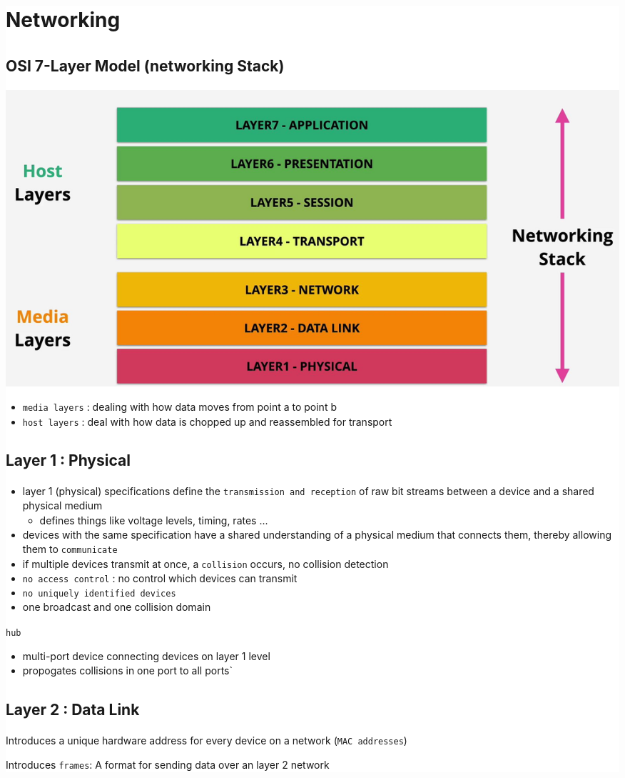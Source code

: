 # Networking

## OSI 7-Layer Model (networking Stack)

![](7LayerModel.JPG)
- `media layers` : dealing with how data moves from point a to point b
- `host layers` : deal with how data is chopped up and reassembled for transport

## Layer 1 : Physical

- layer 1 (physical) specifications define the `transmission and reception` of raw bit streams between a device and a shared physical medium
  - defines things like voltage levels, timing, rates ...
- devices with the same specification have a shared understanding of a physical medium that connects them, thereby allowing them to `communicate`
- if multiple devices transmit at once, a `collision` occurs, no collision detection
- `no access control` : no control which devices can transmit
- `no uniquely identified devices`
- one broadcast and one collision domain

`hub`
- multi-port device connecting devices on layer 1 level
- propogates collisions in one port to all ports`

## Layer 2 : Data Link

Introduces a unique hardware address for every device on a network (`MAC addresses`)

Introduces `frames`: A format for sending data over an layer 2 network
